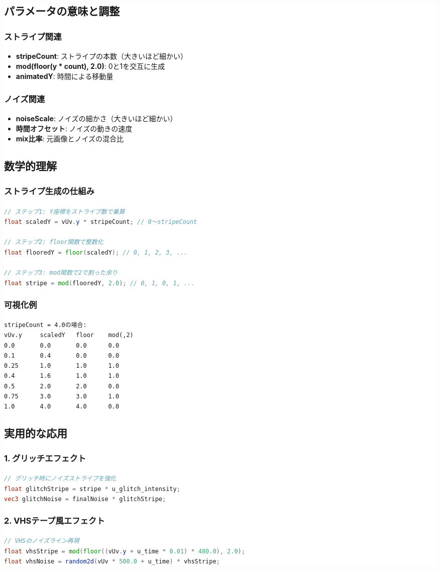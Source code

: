 ## パラメータの意味と調整

### ストライプ関連
- **stripeCount**: ストライプの本数（大きいほど細かい）
- **mod(floor(y * count), 2.0)**: 0と1を交互に生成
- **animatedY**: 時間による移動量

### ノイズ関連
- **noiseScale**: ノイズの細かさ（大きいほど細かい）
- **時間オフセット**: ノイズの動きの速度
- **mix比率**: 元画像とノイズの混合比

## 数学的理解

### ストライプ生成の仕組み
```glsl
// ステップ1: Y座標をストライプ数で乗算
float scaledY = vUv.y * stripeCount; // 0〜stripeCount

// ステップ2: floor関数で整数化
float flooredY = floor(scaledY); // 0, 1, 2, 3, ...

// ステップ3: mod関数で2で割った余り
float stripe = mod(flooredY, 2.0); // 0, 1, 0, 1, ...
```

### 可視化例
```
stripeCount = 4.0の場合:
vUv.y     scaledY   floor    mod(,2)
0.0       0.0       0.0      0.0
0.1       0.4       0.0      0.0
0.25      1.0       1.0      1.0
0.4       1.6       1.0      1.0
0.5       2.0       2.0      0.0
0.75      3.0       3.0      1.0
1.0       4.0       4.0      0.0
```

## 実用的な応用

### 1. グリッチエフェクト
```glsl
// グリッチ時にノイズストライプを強化
float glitchStripe = stripe * u_glitch_intensity;
vec3 glitchNoise = finalNoise * glitchStripe;
```

### 2. VHSテープ風エフェクト
```glsl
// VHSのノイズライン再現
float vhsStripe = mod(floor((vUv.y + u_time * 0.01) * 480.0), 2.0);
float vhsNoise = random2d(vUv * 500.0 + u_time) * vhsStripe;
```
